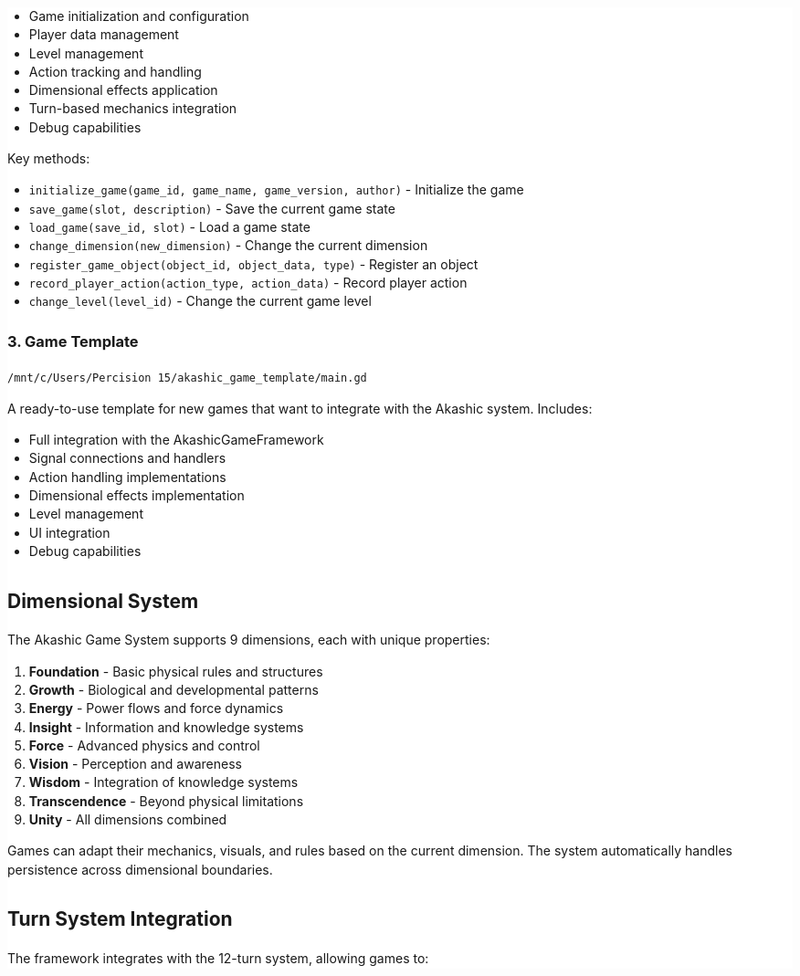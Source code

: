 - Game initialization and configuration
- Player data management
- Level management
- Action tracking and handling
- Dimensional effects application
- Turn-based mechanics integration
- Debug capabilities

Key methods:
- `initialize_game(game_id, game_name, game_version, author)` - Initialize the game
- `save_game(slot, description)` - Save the current game state
- `load_game(save_id, slot)` - Load a game state
- `change_dimension(new_dimension)` - Change the current dimension
- `register_game_object(object_id, object_data, type)` - Register an object
- `record_player_action(action_type, action_data)` - Record player action
- `change_level(level_id)` - Change the current game level

### 3. Game Template

```
/mnt/c/Users/Percision 15/akashic_game_template/main.gd
```

A ready-to-use template for new games that want to integrate with the Akashic system. Includes:

- Full integration with the AkashicGameFramework
- Signal connections and handlers
- Action handling implementations
- Dimensional effects implementation
- Level management
- UI integration
- Debug capabilities

## Dimensional System

The Akashic Game System supports 9 dimensions, each with unique properties:

1. **Foundation** - Basic physical rules and structures
2. **Growth** - Biological and developmental patterns
3. **Energy** - Power flows and force dynamics
4. **Insight** - Information and knowledge systems
5. **Force** - Advanced physics and control
6. **Vision** - Perception and awareness
7. **Wisdom** - Integration of knowledge systems
8. **Transcendence** - Beyond physical limitations
9. **Unity** - All dimensions combined

Games can adapt their mechanics, visuals, and rules based on the current dimension. The system automatically handles persistence across dimensional boundaries.

## Turn System Integration

The framework integrates with the 12-turn system, allowing games to:
